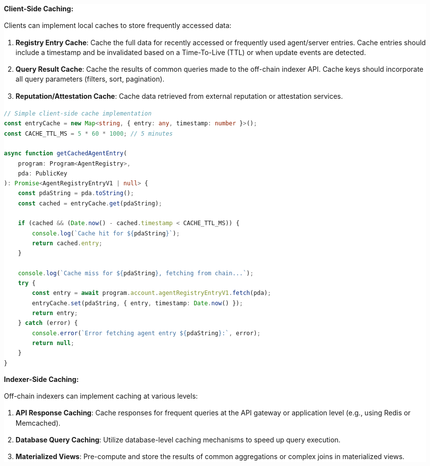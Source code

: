 **Client-Side Caching:**

Clients can implement local caches to store frequently accessed data:

1. **Registry Entry Cache**: Cache the full data for recently accessed or frequently used agent/server entries. Cache entries should include a timestamp and be invalidated based on a Time-To-Live (TTL) or when update events are detected.

2. **Query Result Cache**: Cache the results of common queries made to the off-chain indexer API. Cache keys should incorporate all query parameters (filters, sort, pagination).

3. **Reputation/Attestation Cache**: Cache data retrieved from external reputation or attestation services.

```typescript
// Simple client-side cache implementation
const entryCache = new Map<string, { entry: any, timestamp: number }>();
const CACHE_TTL_MS = 5 * 60 * 1000; // 5 minutes

async function getCachedAgentEntry(
    program: Program<AgentRegistry>,
    pda: PublicKey
): Promise<AgentRegistryEntryV1 | null> {
    const pdaString = pda.toString();
    const cached = entryCache.get(pdaString);
    
    if (cached && (Date.now() - cached.timestamp < CACHE_TTL_MS)) {
        console.log(`Cache hit for ${pdaString}`);
        return cached.entry;
    }
    
    console.log(`Cache miss for ${pdaString}, fetching from chain...`);
    try {
        const entry = await program.account.agentRegistryEntryV1.fetch(pda);
        entryCache.set(pdaString, { entry, timestamp: Date.now() });
        return entry;
    } catch (error) {
        console.error(`Error fetching agent entry ${pdaString}:`, error);
        return null;
    }
}
```

**Indexer-Side Caching:**

Off-chain indexers can implement caching at various levels:

1. **API Response Caching**: Cache responses for frequent queries at the API gateway or application level (e.g., using Redis or Memcached).

2. **Database Query Caching**: Utilize database-level caching mechanisms to speed up query execution.

3. **Materialized Views**: Pre-compute and store the results of common aggregations or complex joins in materialized views.
